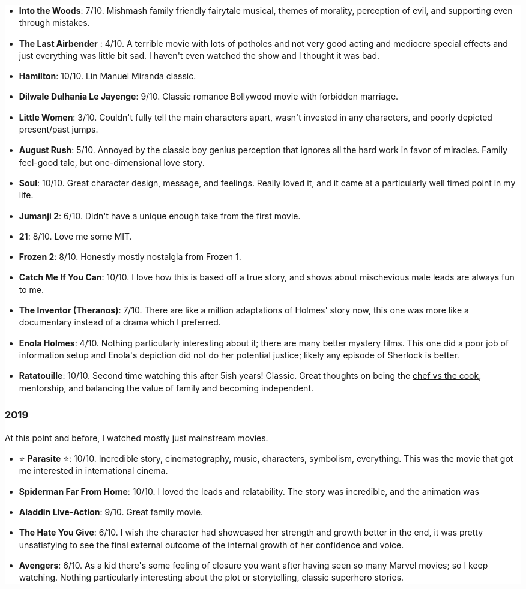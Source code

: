 - **Into the Woods**: 7/10. Mishmash family friendly fairytale musical, themes of morality, perception of evil, and supporting even through mistakes.

- **The Last Airbender** : 4/10. A terrible movie with lots of potholes and not very good acting and mediocre special effects and just everything was little bit sad. I haven't even watched the show and I thought it was bad.

- **Hamilton**: 10/10. Lin Manuel Miranda classic.

- **Dilwale Dulhania Le Jayenge**: 9/10. Classic romance Bollywood movie with forbidden marriage.

- **Little Women**: 3/10. Couldn't fully tell the main characters apart, wasn't invested in any characters, and poorly depicted present/past jumps.

- **August Rush**: 5/10. Annoyed by the classic boy genius perception that ignores all the hard work in favor of miracles. Family feel-good tale, but one-dimensional love story.

- **Soul**: 10/10. Great character design, message, and feelings. Really loved it, and it came at a particularly well timed point in my life.

- **Jumanji 2**: 6/10. Didn't have a unique enough take from the first movie.

- **21**: 8/10. Love me some MIT.

- **Frozen 2**: 8/10. Honestly mostly nostalgia from Frozen 1.

- **Catch Me If You Can**: 10/10. I love how this is based off a true story, and shows about mischevious male leads are always fun to me.

- **The Inventor (Theranos)**: 7/10. There are like a million adaptations of Holmes' story now, this one was more like a documentary instead of a drama which I preferred.

- **Enola Holmes**: 4/10. Nothing particularly interesting about it; there are many better mystery films. This one did a poor job of information setup and Enola's depiction did not do her potential justice; likely any episode of Sherlock is better.

- **Ratatouille**: 10/10. Second time watching this after 5ish years! Classic. Great thoughts on being the [chef vs the cook](https://waitbutwhy.com/2015/11/the-cook-and-the-chef-musks-secret-sauce.html), mentorship, and balancing the value of family and becoming independent.

### 2019

At this point and before, I watched mostly just mainstream movies.

- ⭐ **Parasite** ⭐: 10/10. Incredible story, cinematography, music, characters, symbolism, everything. This was the movie that got me interested in international cinema.

- **Spiderman Far From Home**: 10/10. I loved the leads and relatability. The story was incredible, and the animation was

- **Aladdin Live-Action**: 9/10. Great family movie.

- **The Hate You Give**: 6/10. I wish the character had showcased her strength and growth better in the end, it was pretty unsatisfying to see the final external outcome of the internal growth of her confidence and voice.

- **Avengers**: 6/10. As a kid there's some feeling of closure you want after having seen so many Marvel movies; so I keep watching. Nothing particularly interesting about the plot or storytelling, classic superhero stories.
